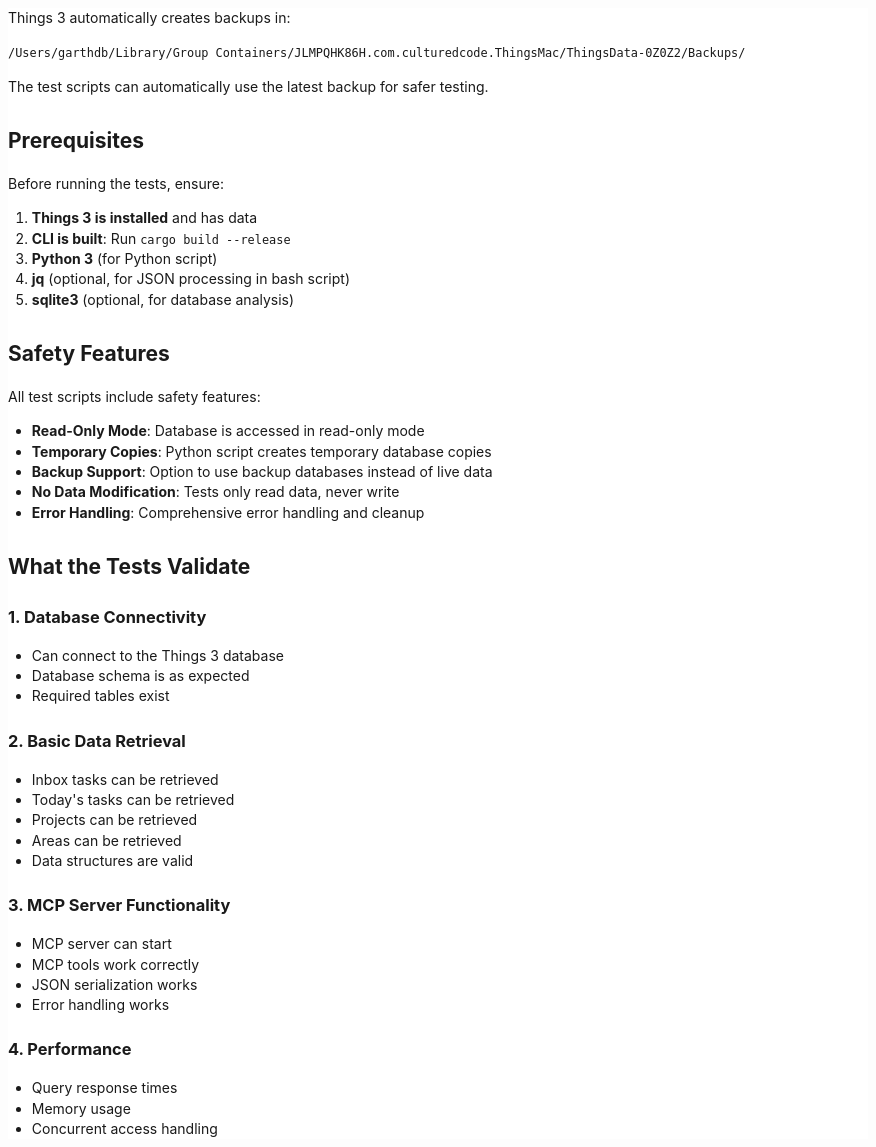 Things 3 automatically creates backups in:
```
/Users/garthdb/Library/Group Containers/JLMPQHK86H.com.culturedcode.ThingsMac/ThingsData-0Z0Z2/Backups/
```

The test scripts can automatically use the latest backup for safer testing.

## Prerequisites

Before running the tests, ensure:

1. **Things 3 is installed** and has data
2. **CLI is built**: Run `cargo build --release` 
3. **Python 3** (for Python script)
4. **jq** (optional, for JSON processing in bash script)
5. **sqlite3** (optional, for database analysis)

## Safety Features

All test scripts include safety features:

- **Read-Only Mode**: Database is accessed in read-only mode
- **Temporary Copies**: Python script creates temporary database copies
- **Backup Support**: Option to use backup databases instead of live data
- **No Data Modification**: Tests only read data, never write
- **Error Handling**: Comprehensive error handling and cleanup

## What the Tests Validate

### 1. Database Connectivity
- Can connect to the Things 3 database
- Database schema is as expected
- Required tables exist

### 2. Basic Data Retrieval
- Inbox tasks can be retrieved
- Today's tasks can be retrieved  
- Projects can be retrieved
- Areas can be retrieved
- Data structures are valid

### 3. MCP Server Functionality
- MCP server can start
- MCP tools work correctly
- JSON serialization works
- Error handling works

### 4. Performance
- Query response times
- Memory usage
- Concurrent access handling
